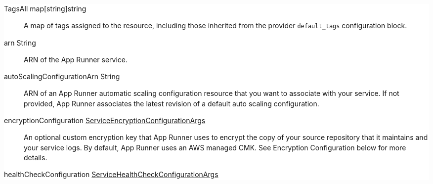 </dd><dt class="property-optional"
            title="Optional">
        <span id="state_tagsall_go">
<a data-swiftype-name="resource-property" data-swiftype-type="text" href="#state_tagsall_go" style="color: inherit; text-decoration: inherit;">Tags<wbr>All</a>
</span>
        <span class="property-indicator"></span>
        <span class="property-type">map[string]string</span>
    </dt>
    <dd><p>A map of tags assigned to the resource, including those inherited from the provider <code>default_tags</code> configuration block.</p>
</dd></dl>
</pulumi-choosable>
</div>

<div>
<pulumi-choosable type="language" values="java">
<dl class="resources-properties"><dt class="property-optional"
            title="Optional">
        <span id="state_arn_java">
<a data-swiftype-name="resource-property" data-swiftype-type="text" href="#state_arn_java" style="color: inherit; text-decoration: inherit;">arn</a>
</span>
        <span class="property-indicator"></span>
        <span class="property-type">String</span>
    </dt>
    <dd><p>ARN of the App Runner service.</p>
</dd><dt class="property-optional"
            title="Optional">
        <span id="state_autoscalingconfigurationarn_java">
<a data-swiftype-name="resource-property" data-swiftype-type="text" href="#state_autoscalingconfigurationarn_java" style="color: inherit; text-decoration: inherit;">auto<wbr>Scaling<wbr>Configuration<wbr>Arn</a>
</span>
        <span class="property-indicator"></span>
        <span class="property-type">String</span>
    </dt>
    <dd><p>ARN of an App Runner automatic scaling configuration resource that you want to associate with your service. If not provided, App Runner associates the latest revision of a default auto scaling configuration.</p>
</dd><dt class="property-optional"
            title="Optional">
        <span id="state_encryptionconfiguration_java">
<a data-swiftype-name="resource-property" data-swiftype-type="text" href="#state_encryptionconfiguration_java" style="color: inherit; text-decoration: inherit;">encryption<wbr>Configuration</a>
</span>
        <span class="property-indicator"></span>
        <span class="property-type"><a href="#serviceencryptionconfiguration">Service<wbr>Encryption<wbr>Configuration<wbr>Args</a></span>
    </dt>
    <dd><p>An optional custom encryption key that App Runner uses to encrypt the copy of your source repository that it maintains and your service logs. By default, App Runner uses an AWS managed CMK. See Encryption Configuration below for more details.</p>
</dd><dt class="property-optional"
            title="Optional">
        <span id="state_healthcheckconfiguration_java">
<a data-swiftype-name="resource-property" data-swiftype-type="text" href="#state_healthcheckconfiguration_java" style="color: inherit; text-decoration: inherit;">health<wbr>Check<wbr>Configuration</a>
</span>
        <span class="property-indicator"></span>
        <span class="property-type"><a href="#servicehealthcheckconfiguration">Service<wbr>Health<wbr>Check<wbr>Configuration<wbr>Args</a></span>
    </dt>